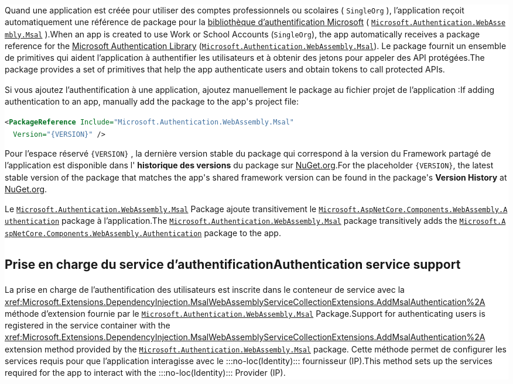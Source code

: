 <span data-ttu-id="7bf31-168">Quand une application est créée pour utiliser des comptes professionnels ou scolaires ( `SingleOrg` ), l’application reçoit automatiquement une référence de package pour la [bibliothèque d’authentification Microsoft](/azure/active-directory/develop/msal-overview) ( [`Microsoft.Authentication.WebAssembly.Msal`](https://www.nuget.org/packages/Microsoft.Authentication.WebAssembly.Msal) ).</span><span class="sxs-lookup"><span data-stu-id="7bf31-168">When an app is created to use Work or School Accounts (`SingleOrg`), the app automatically receives a package reference for the [Microsoft Authentication Library](/azure/active-directory/develop/msal-overview) ([`Microsoft.Authentication.WebAssembly.Msal`](https://www.nuget.org/packages/Microsoft.Authentication.WebAssembly.Msal)).</span></span> <span data-ttu-id="7bf31-169">Le package fournit un ensemble de primitives qui aident l’application à authentifier les utilisateurs et à obtenir des jetons pour appeler des API protégées.</span><span class="sxs-lookup"><span data-stu-id="7bf31-169">The package provides a set of primitives that help the app authenticate users and obtain tokens to call protected APIs.</span></span>

<span data-ttu-id="7bf31-170">Si vous ajoutez l’authentification à une application, ajoutez manuellement le package au fichier projet de l’application :</span><span class="sxs-lookup"><span data-stu-id="7bf31-170">If adding authentication to an app, manually add the package to the app's project file:</span></span>

```xml
<PackageReference Include="Microsoft.Authentication.WebAssembly.Msal" 
  Version="{VERSION}" />
```

<span data-ttu-id="7bf31-171">Pour l’espace réservé `{VERSION}` , la dernière version stable du package qui correspond à la version du Framework partagé de l’application est disponible dans l' **historique des versions** du package sur [NuGet.org](https://www.nuget.org/packages/Microsoft.Authentication.WebAssembly.Msal).</span><span class="sxs-lookup"><span data-stu-id="7bf31-171">For the placeholder `{VERSION}`, the latest stable version of the package that matches the app's shared framework version can be found in the package's **Version History** at [NuGet.org](https://www.nuget.org/packages/Microsoft.Authentication.WebAssembly.Msal).</span></span>

<span data-ttu-id="7bf31-172">Le [`Microsoft.Authentication.WebAssembly.Msal`](https://www.nuget.org/packages/Microsoft.Authentication.WebAssembly.Msal) Package ajoute transitivement le [`Microsoft.AspNetCore.Components.WebAssembly.Authentication`](https://www.nuget.org/packages/Microsoft.AspNetCore.Components.WebAssembly.Authentication) package à l’application.</span><span class="sxs-lookup"><span data-stu-id="7bf31-172">The [`Microsoft.Authentication.WebAssembly.Msal`](https://www.nuget.org/packages/Microsoft.Authentication.WebAssembly.Msal) package transitively adds the [`Microsoft.AspNetCore.Components.WebAssembly.Authentication`](https://www.nuget.org/packages/Microsoft.AspNetCore.Components.WebAssembly.Authentication) package to the app.</span></span>

## <a name="authentication-service-support"></a><span data-ttu-id="7bf31-173">Prise en charge du service d’authentification</span><span class="sxs-lookup"><span data-stu-id="7bf31-173">Authentication service support</span></span>

<span data-ttu-id="7bf31-174">La prise en charge de l’authentification des utilisateurs est inscrite dans le conteneur de service avec la <xref:Microsoft.Extensions.DependencyInjection.MsalWebAssemblyServiceCollectionExtensions.AddMsalAuthentication%2A> méthode d’extension fournie par le [`Microsoft.Authentication.WebAssembly.Msal`](https://www.nuget.org/packages/Microsoft.Authentication.WebAssembly.Msal) Package.</span><span class="sxs-lookup"><span data-stu-id="7bf31-174">Support for authenticating users is registered in the service container with the <xref:Microsoft.Extensions.DependencyInjection.MsalWebAssemblyServiceCollectionExtensions.AddMsalAuthentication%2A> extension method provided by the [`Microsoft.Authentication.WebAssembly.Msal`](https://www.nuget.org/packages/Microsoft.Authentication.WebAssembly.Msal) package.</span></span> <span data-ttu-id="7bf31-175">Cette méthode permet de configurer les services requis pour que l’application interagisse avec le :::no-loc(Identity)::: fournisseur (IP).</span><span class="sxs-lookup"><span data-stu-id="7bf31-175">This method sets up the services required for the app to interact with the :::no-loc(Identity)::: Provider (IP).</span></span>
